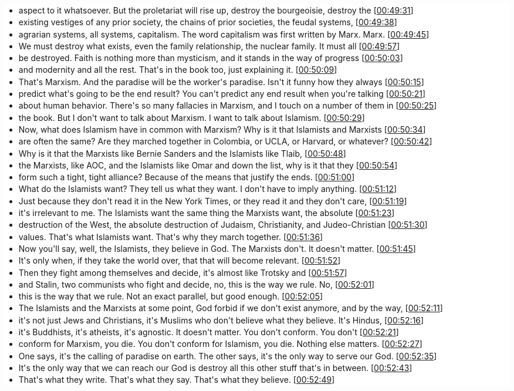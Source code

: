 *  aspect to it whatsoever. But the proletariat will rise up, destroy the bourgeoisie, destroy the [[00:49:31](https://www.youtube.com/watch?v=1ePMyyDwUR8&t=2971.04s)]
*  existing vestiges of any prior society, the chains of prior societies, the feudal systems, [[00:49:38](https://www.youtube.com/watch?v=1ePMyyDwUR8&t=2978.96s)]
*  agrarian systems, all systems, capitalism. The word capitalism was first written by Marx. Marx. [[00:49:45](https://www.youtube.com/watch?v=1ePMyyDwUR8&t=2985.84s)]
*  We must destroy what exists, even the family relationship, the nuclear family. It must all [[00:49:57](https://www.youtube.com/watch?v=1ePMyyDwUR8&t=2997.2000000000003s)]
*  be destroyed. Faith is nothing more than mysticism, and it stands in the way of progress [[00:50:03](https://www.youtube.com/watch?v=1ePMyyDwUR8&t=3003.2000000000003s)]
*  and modernity and all the rest. That's in the book too, just explaining it. [[00:50:09](https://www.youtube.com/watch?v=1ePMyyDwUR8&t=3009.36s)]
*  That's Marxism. And the paradise will be the worker's paradise. Isn't it funny how they always [[00:50:15](https://www.youtube.com/watch?v=1ePMyyDwUR8&t=3015.2000000000003s)]
*  predict what's going to be the end result? You can't predict any end result when you're talking [[00:50:21](https://www.youtube.com/watch?v=1ePMyyDwUR8&t=3021.6000000000004s)]
*  about human behavior. There's so many fallacies in Marxism, and I touch on a number of them in [[00:50:25](https://www.youtube.com/watch?v=1ePMyyDwUR8&t=3025.6800000000003s)]
*  the book. But I don't want to talk about Marxism. I want to talk about Islamism. [[00:50:29](https://www.youtube.com/watch?v=1ePMyyDwUR8&t=3029.52s)]
*  Now, what does Islamism have in common with Marxism? Why is it that Islamists and Marxists [[00:50:34](https://www.youtube.com/watch?v=1ePMyyDwUR8&t=3034.88s)]
*  are often the same? Are they marched together in Colombia, or UCLA, or Harvard, or whatever? [[00:50:42](https://www.youtube.com/watch?v=1ePMyyDwUR8&t=3042.4s)]
*  Why is it that the Marxists like Bernie Sanders and the Islamists like Tlaib, [[00:50:48](https://www.youtube.com/watch?v=1ePMyyDwUR8&t=3048.32s)]
*  the Marxists, like AOC, and the Islamists like Omar and down the list, why is it that they [[00:50:54](https://www.youtube.com/watch?v=1ePMyyDwUR8&t=3054.0s)]
*  form such a tight, tight alliance? Because of the means that justify the ends. [[00:51:00](https://www.youtube.com/watch?v=1ePMyyDwUR8&t=3060.48s)]
*  What do the Islamists want? They tell us what they want. I don't have to imply anything. [[00:51:12](https://www.youtube.com/watch?v=1ePMyyDwUR8&t=3072.16s)]
*  Just because they don't read it in the New York Times, or they read it and they don't care, [[00:51:19](https://www.youtube.com/watch?v=1ePMyyDwUR8&t=3079.36s)]
*  it's irrelevant to me. The Islamists want the same thing the Marxists want, the absolute [[00:51:23](https://www.youtube.com/watch?v=1ePMyyDwUR8&t=3083.68s)]
*  destruction of the West, the absolute destruction of Judaism, Christianity, and Judeo-Christian [[00:51:30](https://www.youtube.com/watch?v=1ePMyyDwUR8&t=3090.16s)]
*  values. That's what Islamists want. That's why they march together. [[00:51:36](https://www.youtube.com/watch?v=1ePMyyDwUR8&t=3096.56s)]
*  Now you'll say, well, the Islamists, they believe in God. The Marxists don't. It doesn't matter. [[00:51:45](https://www.youtube.com/watch?v=1ePMyyDwUR8&t=3105.7599999999998s)]
*  It's only when, if they take the world over, that that will become relevant. [[00:51:52](https://www.youtube.com/watch?v=1ePMyyDwUR8&t=3112.3199999999997s)]
*  Then they fight among themselves and decide, it's almost like Trotsky and [[00:51:57](https://www.youtube.com/watch?v=1ePMyyDwUR8&t=3117.2799999999997s)]
*  and Stalin, two communists who fight and decide, no, this is the way we rule. No, [[00:52:01](https://www.youtube.com/watch?v=1ePMyyDwUR8&t=3121.2799999999997s)]
*  this is the way that we rule. Not an exact parallel, but good enough. [[00:52:05](https://www.youtube.com/watch?v=1ePMyyDwUR8&t=3125.68s)]
*  The Islamists and the Marxists at some point, God forbid if we don't exist anymore, and by the way, [[00:52:11](https://www.youtube.com/watch?v=1ePMyyDwUR8&t=3131.3599999999997s)]
*  it's not just Jews and Christians, it's Muslims who don't believe what they believe. It's Hindus, [[00:52:16](https://www.youtube.com/watch?v=1ePMyyDwUR8&t=3136.7999999999997s)]
*  it's Buddhists, it's atheists, it's agnostic. It doesn't matter. You don't conform. You don't [[00:52:21](https://www.youtube.com/watch?v=1ePMyyDwUR8&t=3141.36s)]
*  conform for Marxism, you die. You don't conform for Islamism, you die. Nothing else matters. [[00:52:27](https://www.youtube.com/watch?v=1ePMyyDwUR8&t=3147.36s)]
*  One says, it's the calling of paradise on earth. The other says, it's the only way to serve our God. [[00:52:35](https://www.youtube.com/watch?v=1ePMyyDwUR8&t=3155.04s)]
*  It's the only way that we can reach our God is destroy all this other stuff that's in between. [[00:52:43](https://www.youtube.com/watch?v=1ePMyyDwUR8&t=3163.6800000000003s)]
*  That's what they write. That's what they say. That's what they believe. [[00:52:49](https://www.youtube.com/watch?v=1ePMyyDwUR8&t=3169.92s)]